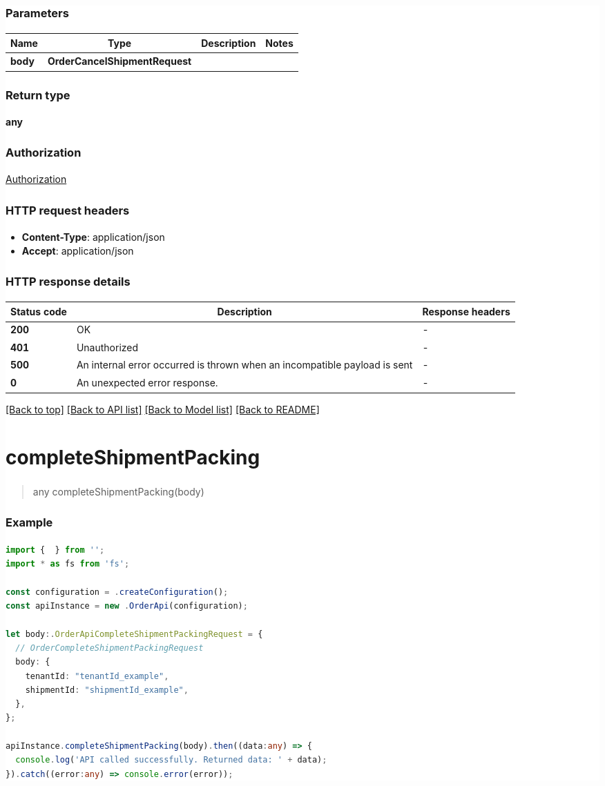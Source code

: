 
### Parameters

Name | Type | Description  | Notes
------------- | ------------- | ------------- | -------------
 **body** | **OrderCancelShipmentRequest**|  |


### Return type

**any**

### Authorization

[Authorization](README.md#Authorization)

### HTTP request headers

 - **Content-Type**: application/json
 - **Accept**: application/json


### HTTP response details
| Status code | Description | Response headers |
|-------------|-------------|------------------|
**200** | OK |  -  |
**401** | Unauthorized |  -  |
**500** | An internal error occurred is thrown when an incompatible payload is sent |  -  |
**0** | An unexpected error response. |  -  |

[[Back to top]](#) [[Back to API list]](README.md#documentation-for-api-endpoints) [[Back to Model list]](README.md#documentation-for-models) [[Back to README]](README.md)

# **completeShipmentPacking**
> any completeShipmentPacking(body)


### Example


```typescript
import {  } from '';
import * as fs from 'fs';

const configuration = .createConfiguration();
const apiInstance = new .OrderApi(configuration);

let body:.OrderApiCompleteShipmentPackingRequest = {
  // OrderCompleteShipmentPackingRequest
  body: {
    tenantId: "tenantId_example",
    shipmentId: "shipmentId_example",
  },
};

apiInstance.completeShipmentPacking(body).then((data:any) => {
  console.log('API called successfully. Returned data: ' + data);
}).catch((error:any) => console.error(error));
```
